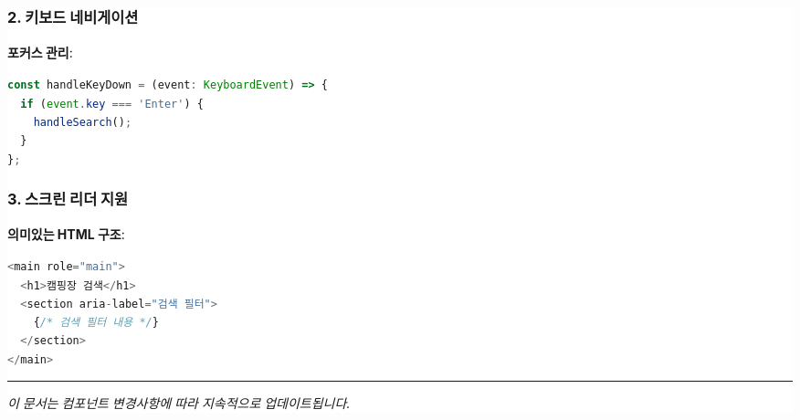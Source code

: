 ### 2. 키보드 네비게이션

**포커스 관리**:
```typescript
const handleKeyDown = (event: KeyboardEvent) => {
  if (event.key === 'Enter') {
    handleSearch();
  }
};
```

### 3. 스크린 리더 지원

**의미있는 HTML 구조**:
```typescript
<main role="main">
  <h1>캠핑장 검색</h1>
  <section aria-label="검색 필터">
    {/* 검색 필터 내용 */}
  </section>
</main>
```

---

*이 문서는 컴포넌트 변경사항에 따라 지속적으로 업데이트됩니다.* 